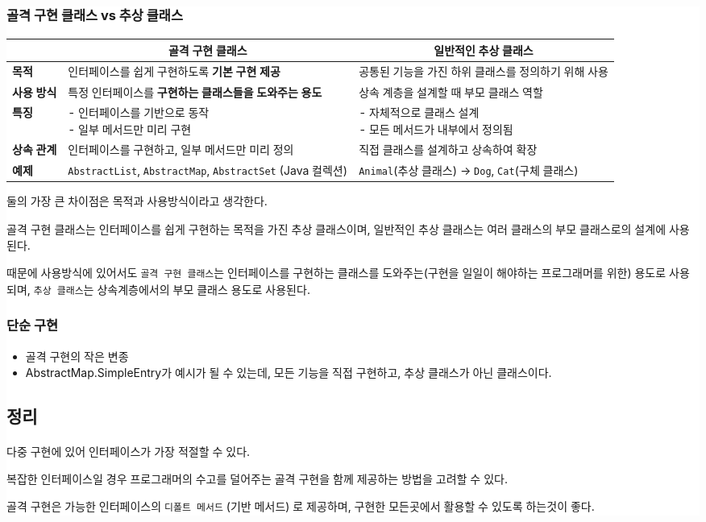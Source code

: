   ### 골격 구현 클래스 vs 추상 클래스
  
  |  | 골격 구현 클래스                                               | 일반적인 추상 클래스                             |
  | --- |---------------------------------------------------------|-----------------------------------------|
  | **목적** | 인터페이스를 쉽게 구현하도록 **기본 구현 제공**                            | 공통된 기능을 가진 하위 클래스를 정의하기 위해 사용           |
  | **사용 방식** | 특정 인터페이스를 **구현하는 클래스들을 도와주는 용도**                        | 상속 계층을 설계할 때 부모 클래스 역할                  |
  | **특징** | - 인터페이스를 기반으로 동작 </br>- 일부 메서드만 미리 구현                   | - 자체적으로 클래스 설계 </br>- 모든 메서드가 내부에서 정의됨  |
  | **상속 관계** | 인터페이스를 구현하고, 일부 메서드만 미리 정의                              | 직접 클래스를 설계하고 상속하여 확장                    |
  | **예제** | `AbstractList`, `AbstractMap`, `AbstractSet` (Java 컬렉션) | `Animal`(추상 클래스) → `Dog`, `Cat`(구체 클래스) |
    
  둘의 가장 큰 차이점은 목적과 사용방식이라고 생각한다.
  
  골격 구현 클래스는 인터페이스를 쉽게 구현하는 목적을 가진 추상 클래스이며, 일반적인 추상 클래스는 여러 클래스의 부모 클래스로의 설계에 사용된다.
    
  때문에 사용방식에 있어서도 `골격 구현 클래스`는 인터페이스를 구현하는 클래스를 도와주는(구현을 일일이 해야하는 프로그래머를 위한) 용도로 사용되며, `추상 클래스`는 상속계층에서의 부모 클래스 용도로 사용된다.
    
  ### 단순 구현
    
  - 골격 구현의 작은 변종
  - AbstractMap.SimpleEntry가 예시가 될 수 있는데, 모든 기능을 직접 구현하고, 추상 클래스가 아닌 클래스이다.
    
  ## 정리
    
  다중 구현에 있어 인터페이스가 가장 적절할 수 있다.
    
  복잡한 인터페이스일 경우 프로그래머의 수고를 덜어주는 골격 구현을 함께 제공하는 방법을 고려할 수 있다.
    
  골격 구현은 가능한 인터페이스의 `디폴트 메서드` (기반 메서드) 로 제공하며, 구현한 모든곳에서 활용할 수 있도록 하는것이 좋다.
